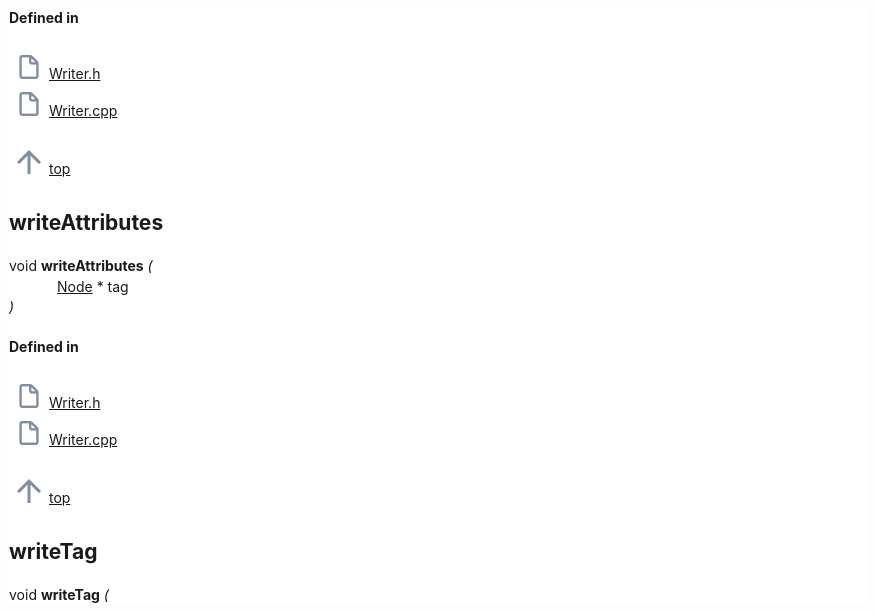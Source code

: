 <a id="defined-in"></a>
<h4>Defined in</h4>
<span class="icon-list-item"><a href="https://github.com/CharlesCarley/MdDox/blob/master/Source/Xml/Writer.h#L42" class="icon-list-item"><img src="../images/file.svg" class="icon-list-item"/><span class="icon-list-item">Writer.h</span>
</a>
</span>
<br/>
<span class="icon-list-item"><a href="https://github.com/CharlesCarley/MdDox/blob/master/Source/Xml/Writer.cpp#L46" class="icon-list-item"><img src="../images/file.svg" class="icon-list-item"/><span class="icon-list-item">Writer.cpp</span>
</a>
</span>
<br/>
<br/>
<span class="icon-list-item"><a href="#writer" class="icon-list-item"><img src="../images/jumpToTop.svg" class="icon-list-item"/><span class="icon-list-item">top</span>
</a>
</span>
<br/>
<a id="writeattributes"></a>
<h2>writeAttributes</h2>
<span class="inline-text">void</span>
<span class="bold-text"><b>writeAttributes</b></span>
<span class="italic-text"><i>(</i></span>
<div class="paragraph">
<span class="paragraph"><img src="../images/horSpace24px.svg"/><a href="classMdDox_1_1Xml_1_1Node.md#node">Node</a>
<span class="inline-text"> *</span>
<span class="inline-text">tag</span>
</span>
</div>
<span class="italic-text"><i>)</i></span>
<a id="defined-in"></a>
<h4>Defined in</h4>
<span class="icon-list-item"><a href="https://github.com/CharlesCarley/MdDox/blob/master/Source/Xml/Writer.h#L48" class="icon-list-item"><img src="../images/file.svg" class="icon-list-item"/><span class="icon-list-item">Writer.h</span>
</a>
</span>
<br/>
<span class="icon-list-item"><a href="https://github.com/CharlesCarley/MdDox/blob/master/Source/Xml/Writer.cpp#L81" class="icon-list-item"><img src="../images/file.svg" class="icon-list-item"/><span class="icon-list-item">Writer.cpp</span>
</a>
</span>
<br/>
<br/>
<span class="icon-list-item"><a href="#writer" class="icon-list-item"><img src="../images/jumpToTop.svg" class="icon-list-item"/><span class="icon-list-item">top</span>
</a>
</span>
<br/>
<a id="writetag"></a>
<h2>writeTag</h2>
<span class="inline-text">void</span>
<span class="bold-text"><b>writeTag</b></span>
<span class="italic-text"><i>(</i></span>